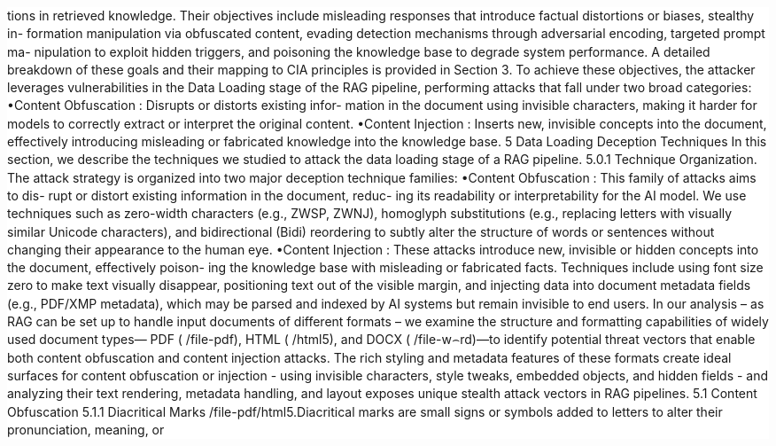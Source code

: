 tions in retrieved knowledge. Their objectives include misleading
responses that introduce factual distortions or biases, stealthy in-
formation manipulation via obfuscated content, evading detection
mechanisms through adversarial encoding, targeted prompt ma-
nipulation to exploit hidden triggers, and poisoning the knowledge
base to degrade system performance. A detailed breakdown of these
goals and their mapping to CIA principles is provided in Section 3.
To achieve these objectives, the attacker leverages vulnerabilities
in the Data Loading stage of the RAG pipeline, performing attacks
that fall under two broad categories:
•Content Obfuscation : Disrupts or distorts existing infor-
mation in the document using invisible characters, making
it harder for models to correctly extract or interpret the
original content.
•Content Injection : Inserts new, invisible concepts into the
document, effectively introducing misleading or fabricated
knowledge into the knowledge base.
5 Data Loading Deception Techniques
In this section, we describe the techniques we studied to attack the
data loading stage of a RAG pipeline.
5.0.1 Technique Organization. The attack strategy is organized
into two major deception technique families:
•Content Obfuscation : This family of attacks aims to dis-
rupt or distort existing information in the document, reduc-
ing its readability or interpretability for the AI model. We
use techniques such as zero-width characters (e.g., ZWSP,
ZWNJ), homoglyph substitutions (e.g., replacing letters with
visually similar Unicode characters), and bidirectional (Bidi)
reordering to subtly alter the structure of words or sentences
without changing their appearance to the human eye.
•Content Injection : These attacks introduce new, invisible
or hidden concepts into the document, effectively poison-
ing the knowledge base with misleading or fabricated facts.
Techniques include using font size zero to make text visually
disappear, positioning text out of the visible margin, and
injecting data into document metadata fields (e.g., PDF/XMP
metadata), which may be parsed and indexed by AI systems
but remain invisible to end users.
In our analysis – as RAG can be set up to handle input documents
of different formats – we examine the structure and formatting
capabilities of widely used document types— PDF ( /file-pdf), HTML ( /html5),
and DOCX ( /file-w⌢rd)—to identify potential threat vectors that enable
both content obfuscation and content injection attacks. The rich
styling and metadata features of these formats create ideal surfaces
for content obfuscation or injection - using invisible characters,
style tweaks, embedded objects, and hidden fields - and analyzing
their text rendering, metadata handling, and layout exposes unique
stealth attack vectors in RAG pipelines.
5.1 Content Obfuscation
5.1.1 Diacritical Marks /file-pdf/html5.Diacritical marks are small signs or
symbols added to letters to alter their pronunciation, meaning, or
